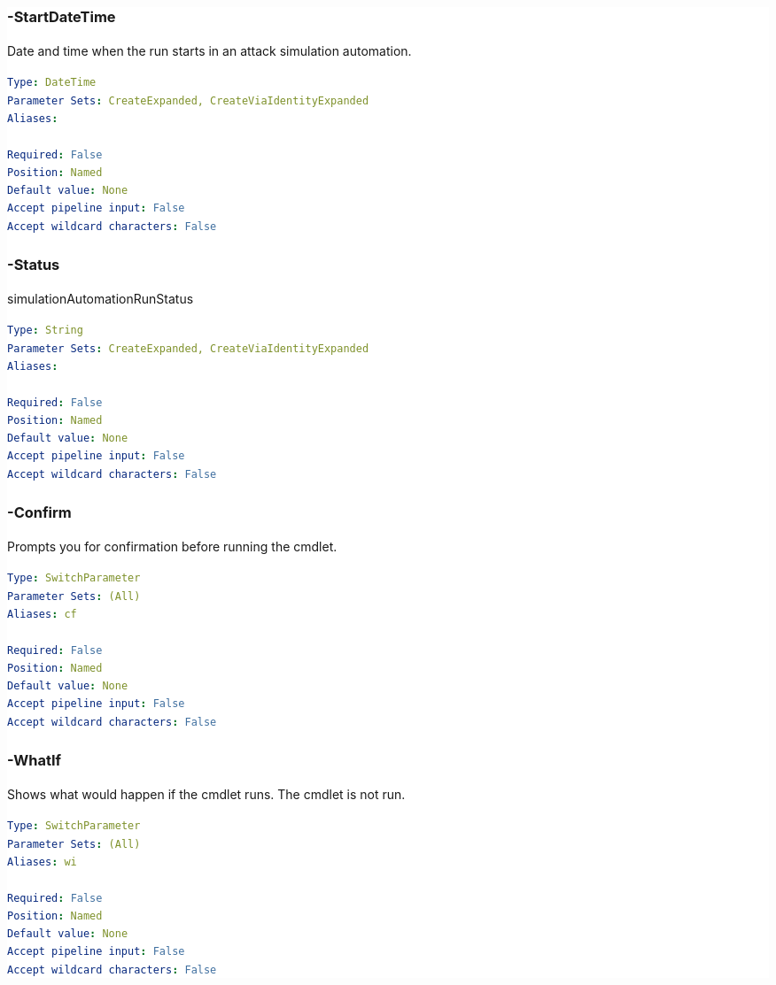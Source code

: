 ### -StartDateTime
Date and time when the run starts in an attack simulation automation.

```yaml
Type: DateTime
Parameter Sets: CreateExpanded, CreateViaIdentityExpanded
Aliases:

Required: False
Position: Named
Default value: None
Accept pipeline input: False
Accept wildcard characters: False
```

### -Status
simulationAutomationRunStatus

```yaml
Type: String
Parameter Sets: CreateExpanded, CreateViaIdentityExpanded
Aliases:

Required: False
Position: Named
Default value: None
Accept pipeline input: False
Accept wildcard characters: False
```

### -Confirm
Prompts you for confirmation before running the cmdlet.

```yaml
Type: SwitchParameter
Parameter Sets: (All)
Aliases: cf

Required: False
Position: Named
Default value: None
Accept pipeline input: False
Accept wildcard characters: False
```

### -WhatIf
Shows what would happen if the cmdlet runs.
The cmdlet is not run.

```yaml
Type: SwitchParameter
Parameter Sets: (All)
Aliases: wi

Required: False
Position: Named
Default value: None
Accept pipeline input: False
Accept wildcard characters: False
```

